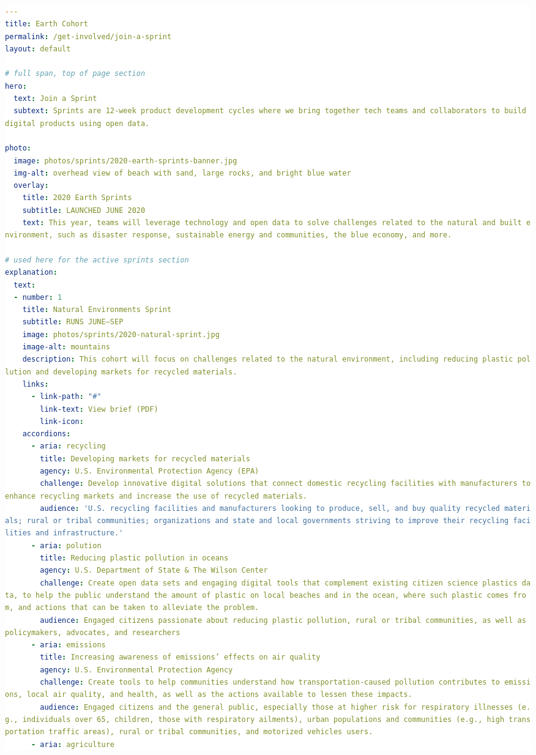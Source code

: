 ```yaml
---
title: Earth Cohort
permalink: /get-involved/join-a-sprint
layout: default

# full span, top of page section
hero:
  text: Join a Sprint
  subtext: Sprints are 12-week product development cycles where we bring together tech teams and collaborators to build digital products using open data.

photo:
  image: photos/sprints/2020-earth-sprints-banner.jpg
  img-alt: overhead view of beach with sand, large rocks, and bright blue water
  overlay:
    title: 2020 Earth Sprints
    subtitle: LAUNCHED JUNE 2020
    text: This year, teams will leverage technology and open data to solve challenges related to the natural and built environment, such as disaster response, sustainable energy and communities, the blue economy, and more.

# used here for the active sprints section
explanation:
  text:
  - number: 1
    title: Natural Environments Sprint
    subtitle: RUNS JUNE—SEP
    image: photos/sprints/2020-natural-sprint.jpg
    image-alt: mountains
    description: This cohort will focus on challenges related to the natural environment, including reducing plastic pollution and developing markets for recycled materials.
    links:
      - link-path: "#"
        link-text: View brief (PDF)
        link-icon:
    accordions:
      - aria: recycling
        title: Developing markets for recycled materials
        agency: U.S. Environmental Protection Agency (EPA)
        challenge: Develop innovative digital solutions that connect domestic recycling facilities with manufacturers to enhance recycling markets and increase the use of recycled materials.
        audience: 'U.S. recycling facilities and manufacturers looking to produce, sell, and buy quality recycled materials; rural or tribal communities; organizations and state and local governments striving to improve their recycling facilities and infrastructure.'
      - aria: polution
        title: Reducing plastic pollution in oceans
        agency: U.S. Department of State & The Wilson Center
        challenge: Create open data sets and engaging digital tools that complement existing citizen science plastics data, to help the public understand the amount of plastic on local beaches and in the ocean, where such plastic comes from, and actions that can be taken to alleviate the problem.
        audience: Engaged citizens passionate about reducing plastic pollution, rural or tribal communities, as well as policymakers, advocates, and researchers
      - aria: emissions
        title: Increasing awareness of emissions’ effects on air quality
        agency: U.S. Environmental Protection Agency
        challenge: Create tools to help communities understand how transportation-caused pollution contributes to emissions, local air quality, and health, as well as the actions available to lessen these impacts.
        audience: Engaged citizens and the general public, especially those at higher risk for respiratory illnesses (e.g., individuals over 65, children, those with respiratory ailments), urban populations and communities (e.g., high transportation traffic areas), rural or tribal communities, and motorized vehicles users.
      - aria: agriculture
```